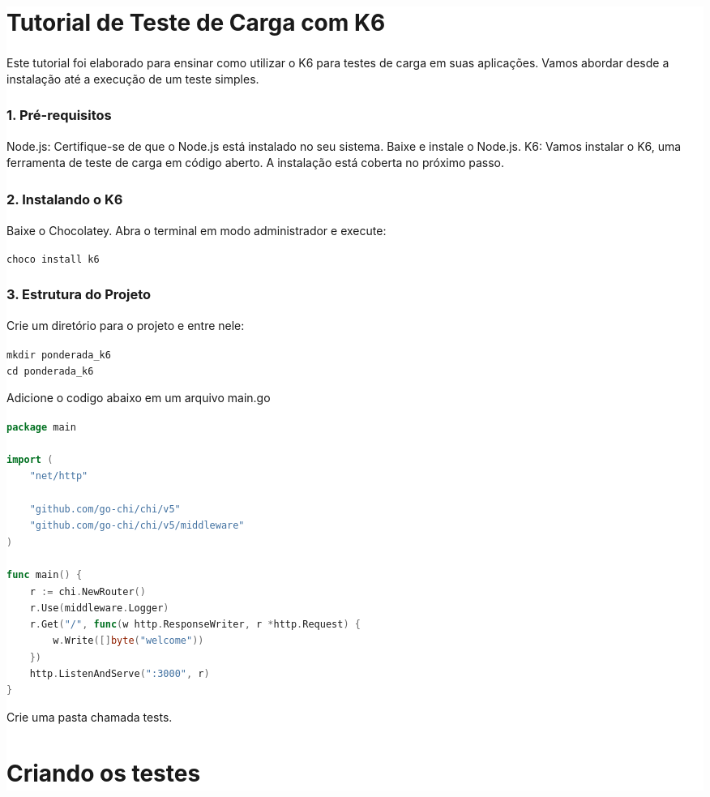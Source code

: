 # Tutorial de Teste de Carga com K6

Este tutorial foi elaborado para ensinar como utilizar o K6 para testes de carga em suas aplicações. Vamos abordar desde a instalação até a execução de um teste simples.

### 1. Pré-requisitos
Node.js: Certifique-se de que o Node.js está instalado no seu sistema. Baixe e instale o Node.js.
K6: Vamos instalar o K6, uma ferramenta de teste de carga em código aberto. A instalação está coberta no próximo passo.

### 2. Instalando o K6

Baixe o Chocolatey.
Abra o terminal em modo administrador e execute:
```
choco install k6
```

### 3. Estrutura do Projeto

Crie um diretório para o projeto e entre nele:

```
mkdir ponderada_k6
cd ponderada_k6
```

Adicione o codigo abaixo em um arquivo main.go

```go
package main

import (
    "net/http"

    "github.com/go-chi/chi/v5"
    "github.com/go-chi/chi/v5/middleware"
)

func main() {
    r := chi.NewRouter()
    r.Use(middleware.Logger)
    r.Get("/", func(w http.ResponseWriter, r *http.Request) {
        w.Write([]byte("welcome"))
    })
    http.ListenAndServe(":3000", r)
}
```

Crie uma pasta chamada tests.

# Criando os testes
